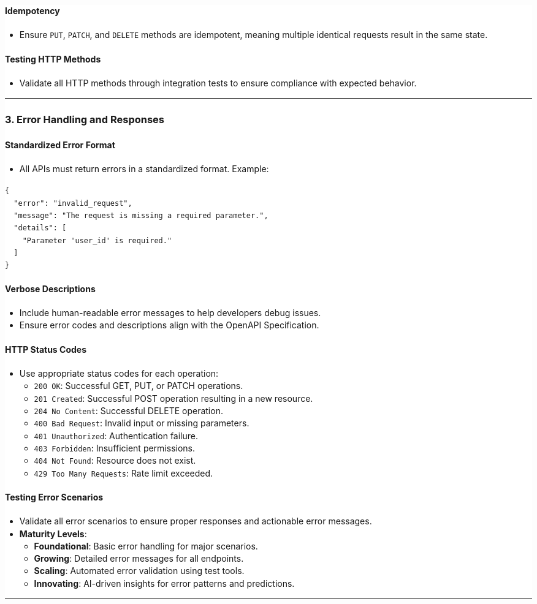 #### Idempotency

* Ensure `PUT`, `PATCH`, and `DELETE` methods are idempotent, meaning multiple identical requests result in the same state.

#### Testing HTTP Methods

* Validate all HTTP methods through integration tests to ensure compliance with expected behavior.

---

### 3\. Error Handling and Responses

#### Standardized Error Format

* All APIs must return errors in a standardized format. Example:

```
{
  "error": "invalid_request",
  "message": "The request is missing a required parameter.",
  "details": [
    "Parameter 'user_id' is required."
  ]
}
```

#### Verbose Descriptions

* Include human-readable error messages to help developers debug issues.  
* Ensure error codes and descriptions align with the OpenAPI Specification.

#### HTTP Status Codes

* Use appropriate status codes for each operation:  
  * `200 OK`: Successful GET, PUT, or PATCH operations.  
  * `201 Created`: Successful POST operation resulting in a new resource.  
  * `204 No Content`: Successful DELETE operation.  
  * `400 Bad Request`: Invalid input or missing parameters.  
  * `401 Unauthorized`: Authentication failure.  
  * `403 Forbidden`: Insufficient permissions.  
  * `404 Not Found`: Resource does not exist.  
  * `429 Too Many Requests`: Rate limit exceeded.

#### Testing Error Scenarios

* Validate all error scenarios to ensure proper responses and actionable error messages.  
* **Maturity Levels**:  
  * **Foundational**: Basic error handling for major scenarios.  
  * **Growing**: Detailed error messages for all endpoints.  
  * **Scaling**: Automated error validation using test tools.  
  * **Innovating**: AI-driven insights for error patterns and predictions.

---
